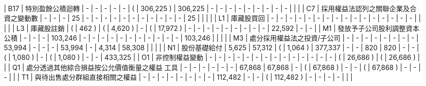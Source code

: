 | B17        | 特別盈餘公積迴轉                              | -                    | -                                                                                 | -                                                                            | -                                               | -            | (              | 306,225 )      | 306,225        | -            | -                             | -             | -                           | -             | -               | -                                        | -                | -                   |              |             |
| C7         | 採用權益法認列之關聯企業及合資之變動數        | -                    | -                                                                                 | -                                                                            | 25                                              | -            | -              | -              | -              | -            | -                             | -             | -                           | -             | -               | -                                        | 25               |                     |              |             |
| L1         | 庫藏股買回                                    | -                    | -                                                                                 | -                                                                            | -                                               | -            | -              | -              | -              | -            | -                             | -             | -                           | -             | -               | -                                        | -                |                     |              |             |
| L3         | 庫藏股註銷                                    | (                    | 462 )                                                                             | (                                                                            | 4,620 )                                         | -            | (              | 17,972 )       | -              | -            | -                             | -             | -                           | -             | -               | -                                        | -                | 22,592              | -            | -           |
| M1         | 發放予子公司股利調整資本公積                  | -                    | -                                                                                 | -                                                                            | 103,246                                         | -            | -              | -              | -              | -            | -                             | -             | -                           | -             | -               | -                                        | 103,246          |                     |              |             |
| M3         | 處分採用權益法之投資/子公司                  | -                    | -                                                                                 | -                                                                            | -                                               | -            | -              | -              | -              | 53,994       | -                             | -             | -                           | 53,994        | -               | 4,314                                    | 58,308           |                     |              |             |
| N1         | 股份基礎給付                                  | 5,625                | 57,312                                                                            | (                                                                            | 1,064 )                                         | 377,337      | -              | -              | 820            | 820          | -                             | -             | (                           | 1,080 )       | -               | (                                        | 1,080 )          | -                   | -            | 433,325     |
| O1         | 非控制權益變動                                | -                    | -                                                                                 | -                                                                            | -                                               | -            | -              | -              | -              | -            | -                             | -             | -                           | -             | -               | (                                        | 26,686 )         | (                   | 26,686 )     |             |
| Q1         | 處分透過其他綜合損益按公允價值衡量之權益 工具 | -                    | -                                                                                 | -                                                                            | -                                               | -            | -              | 67,868         | 67,868         | -            | (                             | 67,868 )      | -                           | -             | (               | 67,868 )                                 | -                | -                   | -            |             |
| T1         | 與待出售處分群組直接相關之權益                | -                    | -                                                                                 | -                                                                            | -                                               | -            | -              | -              | -              | 112,482      | -                             | -             | (                           | 112,482 )     | -               | -                                        | -                | -                   |              |             |